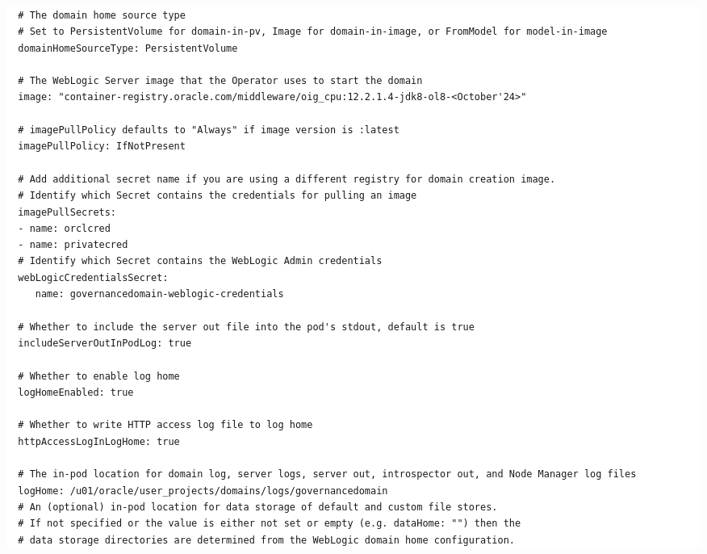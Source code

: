 	  # The domain home source type
	  # Set to PersistentVolume for domain-in-pv, Image for domain-in-image, or FromModel for model-in-image
	  domainHomeSourceType: PersistentVolume

	  # The WebLogic Server image that the Operator uses to start the domain
	  image: "container-registry.oracle.com/middleware/oig_cpu:12.2.1.4-jdk8-ol8-<October'24>"

	  # imagePullPolicy defaults to "Always" if image version is :latest
	  imagePullPolicy: IfNotPresent

	  # Add additional secret name if you are using a different registry for domain creation image.
	  # Identify which Secret contains the credentials for pulling an image
	  imagePullSecrets:
	  - name: orclcred
	  - name: privatecred
	  # Identify which Secret contains the WebLogic Admin credentials
	  webLogicCredentialsSecret:
		 name: governancedomain-weblogic-credentials

	  # Whether to include the server out file into the pod's stdout, default is true
	  includeServerOutInPodLog: true

	  # Whether to enable log home
	  logHomeEnabled: true

	  # Whether to write HTTP access log file to log home
	  httpAccessLogInLogHome: true

	  # The in-pod location for domain log, server logs, server out, introspector out, and Node Manager log files
	  logHome: /u01/oracle/user_projects/domains/logs/governancedomain
	  # An (optional) in-pod location for data storage of default and custom file stores.
	  # If not specified or the value is either not set or empty (e.g. dataHome: "") then the
	  # data storage directories are determined from the WebLogic domain home configuration.